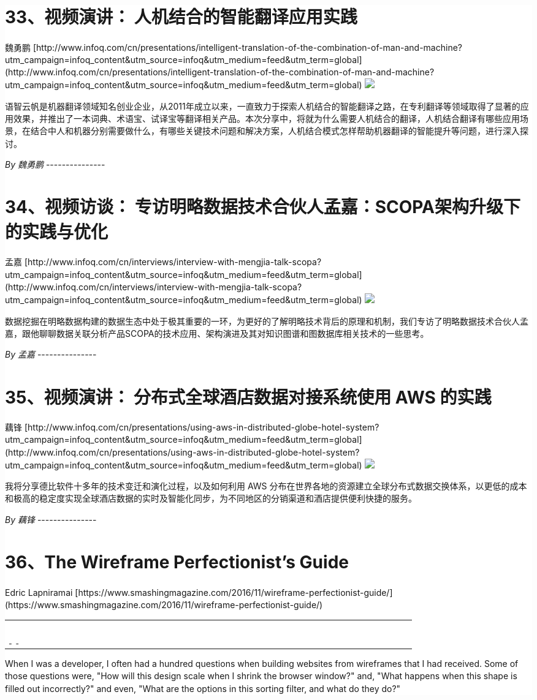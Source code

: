 <h1 id="#title_32" >33、视频演讲： 人机结合的智能翻译应用实践</h1>
魏勇鹏
[http://www.infoq.com/cn/presentations/intelligent-translation-of-the-combination-of-man-and-machine?utm_campaign=infoq_content&utm_source=infoq&utm_medium=feed&utm_term=global](http://www.infoq.com/cn/presentations/intelligent-translation-of-the-combination-of-man-and-machine?utm_campaign=infoq_content&utm_source=infoq&utm_medium=feed&utm_term=global)
<img src="http://www.infoq.com/resource/presentations/intelligent-translation-of-the-combination-of-man-and-machine/zh/mediumimage/weiyongpeng_200.jpg"/><p>语智云帆是机器翻译领域知名创业企业，从2011年成立以来，一直致力于探索人机结合的智能翻译之路，在专利翻译等领域取得了显著的应用效果，并推出了一本词典、术语宝、试译宝等翻译相关产品。本次分享中，将就为什么需要人机结合的翻译，人机结合翻译有哪些应用场景，在结合中人和机器分别需要做什么，有哪些关键技术问题和解决方案，人机结合模式怎样帮助机器翻译的智能提升等问题，进行深入探讨。</p> <i>By 魏勇鹏</i>
---------------
<h1 id="#title_33" >34、视频访谈： 专访明略数据技术合伙人孟嘉：SCOPA架构升级下的实践与优化</h1>
孟嘉
[http://www.infoq.com/cn/interviews/interview-with-mengjia-talk-scopa?utm_campaign=infoq_content&utm_source=infoq&utm_medium=feed&utm_term=global](http://www.infoq.com/cn/interviews/interview-with-mengjia-talk-scopa?utm_campaign=infoq_content&utm_source=infoq&utm_medium=feed&utm_term=global)
<img src="http://www.infoq.com/resource/interviews/interview-with-mengjia-talk-scopa/zh/mediumimage/mengjia_270.jpg"/><p>数据挖掘在明略数据构建的数据生态中处于极其重要的一环，为更好的了解明略技术背后的原理和机制，我们专访了明略数据技术合伙人孟嘉，跟他聊聊数据关联分析产品SCOPA的技术应用、架构演进及其对知识图谱和图数据库相关技术的一些思考。</p> <i>By 孟嘉</i>
---------------
<h1 id="#title_34" >35、视频演讲： 分布式全球酒店数据对接系统使用 AWS 的实践</h1>
藕锋
[http://www.infoq.com/cn/presentations/using-aws-in-distributed-globe-hotel-system?utm_campaign=infoq_content&utm_source=infoq&utm_medium=feed&utm_term=global](http://www.infoq.com/cn/presentations/using-aws-in-distributed-globe-hotel-system?utm_campaign=infoq_content&utm_source=infoq&utm_medium=feed&utm_term=global)
<img src="http://www.infoq.com/resource/presentations/using-aws-in-distributed-globe-hotel-system/zh/mediumimage/oufeng_200.jpg"/><p>我将分享德比软件十多年的技术变迁和演化过程，以及如何利用 AWS 分布在世界各地的资源建立全球分布式数据交换体系，以更低的成本和极高的稳定度实现全球酒店数据的实时及智能化同步，为不同地区的分销渠道和酒店提供便利快捷的服务。</p> <i>By 藕锋</i>
---------------
<h1 id="#title_35" >36、The Wireframe Perfectionist’s Guide</h1>
Edric Lapniramai
[https://www.smashingmagazine.com/2016/11/wireframe-perfectionist-guide/](https://www.smashingmagazine.com/2016/11/wireframe-perfectionist-guide/)
<table width="650">
	<tr>
		<td width="650">
			<div style="width:650px;">
				<img src="http://statisches.auslieferung.commindo-media-ressourcen.de/advertisement.gif" alt="" border="0"/>
				<br/>
				<a href="http://auslieferung.commindo-media-ressourcen.de/random.php?mode=target&collection=smashing-rss&position=1" target="_blank">
					<img src="http://auslieferung.commindo-media-ressourcen.de/random.php?mode=image&collection=smashing-rss&position=1" border="0" alt=""/>
				</a>
				&nbsp;
				<a href="http://auslieferung.commindo-media-ressourcen.de/random.php?mode=target&collection=smashing-rss&position=2" target="_blank">
					<img src="http://auslieferung.commindo-media-ressourcen.de/random.php?mode=image&collection=smashing-rss&position=2" border="0" alt=""/>
				</a>
				&nbsp;
				<a href="http://auslieferung.commindo-media-ressourcen.de/random.php?mode=target&collection=smashing-rss&position=3" target="_blank">
					<img src="http://auslieferung.commindo-media-ressourcen.de/random.php?mode=image&collection=smashing-rss&position=3" border="0" alt=""/>
				</a>
			</div>
		</td>
	</tr>
</table><p>When I was a developer, I often had a hundred questions when building websites from wireframes that I had received. Some of those questions were, "How will this design scale when I shrink the browser window?" and, "What happens when this shape is filled out incorrectly?" and even, "What are the options in this sorting filter, and what do they do?"</p>
